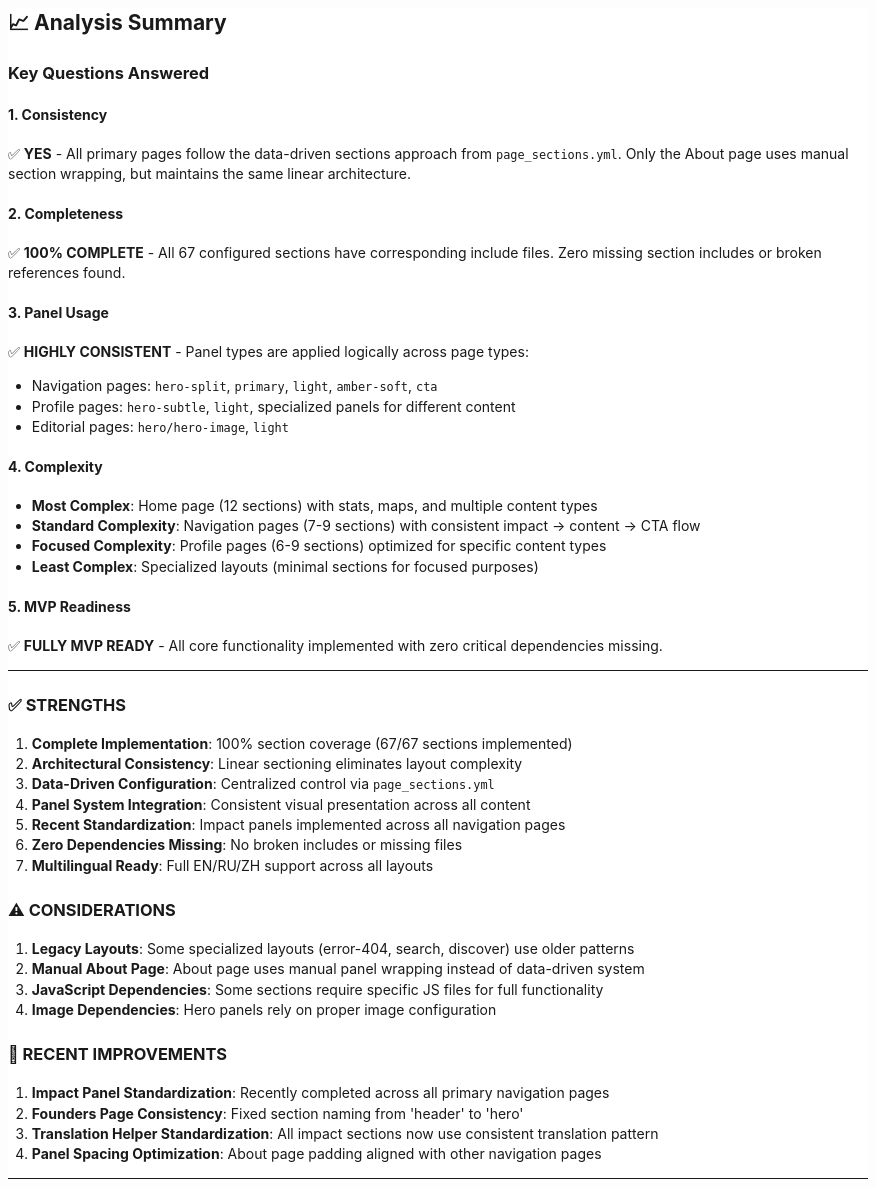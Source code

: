 
## **📈 Analysis Summary**

### **Key Questions Answered**

#### **1. Consistency**
✅ **YES** - All primary pages follow the data-driven sections approach from `page_sections.yml`. Only the About page uses manual section wrapping, but maintains the same linear architecture.

#### **2. Completeness** 
✅ **100% COMPLETE** - All 67 configured sections have corresponding include files. Zero missing section includes or broken references found.

#### **3. Panel Usage**
✅ **HIGHLY CONSISTENT** - Panel types are applied logically across page types:
- Navigation pages: `hero-split`, `primary`, `light`, `amber-soft`, `cta`
- Profile pages: `hero-subtle`, `light`, specialized panels for different content
- Editorial pages: `hero/hero-image`, `light`

#### **4. Complexity**
- **Most Complex**: Home page (12 sections) with stats, maps, and multiple content types
- **Standard Complexity**: Navigation pages (7-9 sections) with consistent impact → content → CTA flow
- **Focused Complexity**: Profile pages (6-9 sections) optimized for specific content types
- **Least Complex**: Specialized layouts (minimal sections for focused purposes)

#### **5. MVP Readiness**
✅ **FULLY MVP READY** - All core functionality implemented with zero critical dependencies missing.

---

### **✅ STRENGTHS**

1. **Complete Implementation**: 100% section coverage (67/67 sections implemented)
2. **Architectural Consistency**: Linear sectioning eliminates layout complexity
3. **Data-Driven Configuration**: Centralized control via `page_sections.yml`
4. **Panel System Integration**: Consistent visual presentation across all content
5. **Recent Standardization**: Impact panels implemented across all navigation pages
6. **Zero Dependencies Missing**: No broken includes or missing files
7. **Multilingual Ready**: Full EN/RU/ZH support across all layouts

### **⚠️ CONSIDERATIONS**

1. **Legacy Layouts**: Some specialized layouts (error-404, search, discover) use older patterns
2. **Manual About Page**: About page uses manual panel wrapping instead of data-driven system
3. **JavaScript Dependencies**: Some sections require specific JS files for full functionality
4. **Image Dependencies**: Hero panels rely on proper image configuration

### **🔧 RECENT IMPROVEMENTS**

1. **Impact Panel Standardization**: Recently completed across all primary navigation pages
2. **Founders Page Consistency**: Fixed section naming from 'header' to 'hero'
3. **Translation Helper Standardization**: All impact sections now use consistent translation pattern
4. **Panel Spacing Optimization**: About page padding aligned with other navigation pages

---